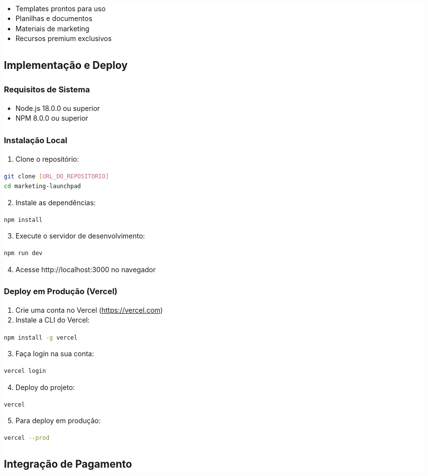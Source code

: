 - Templates prontos para uso
- Planilhas e documentos
- Materiais de marketing
- Recursos premium exclusivos

## Implementação e Deploy

### Requisitos de Sistema

- Node.js 18.0.0 ou superior
- NPM 8.0.0 ou superior

### Instalação Local

1. Clone o repositório:
```bash
git clone [URL_DO_REPOSITORIO]
cd marketing-launchpad
```

2. Instale as dependências:
```bash
npm install
```

3. Execute o servidor de desenvolvimento:
```bash
npm run dev
```

4. Acesse http://localhost:3000 no navegador

### Deploy em Produção (Vercel)

1. Crie uma conta no Vercel (https://vercel.com)
2. Instale a CLI do Vercel:
```bash
npm install -g vercel
```

3. Faça login na sua conta:
```bash
vercel login
```

4. Deploy do projeto:
```bash
vercel
```

5. Para deploy em produção:
```bash
vercel --prod
```

## Integração de Pagamento
